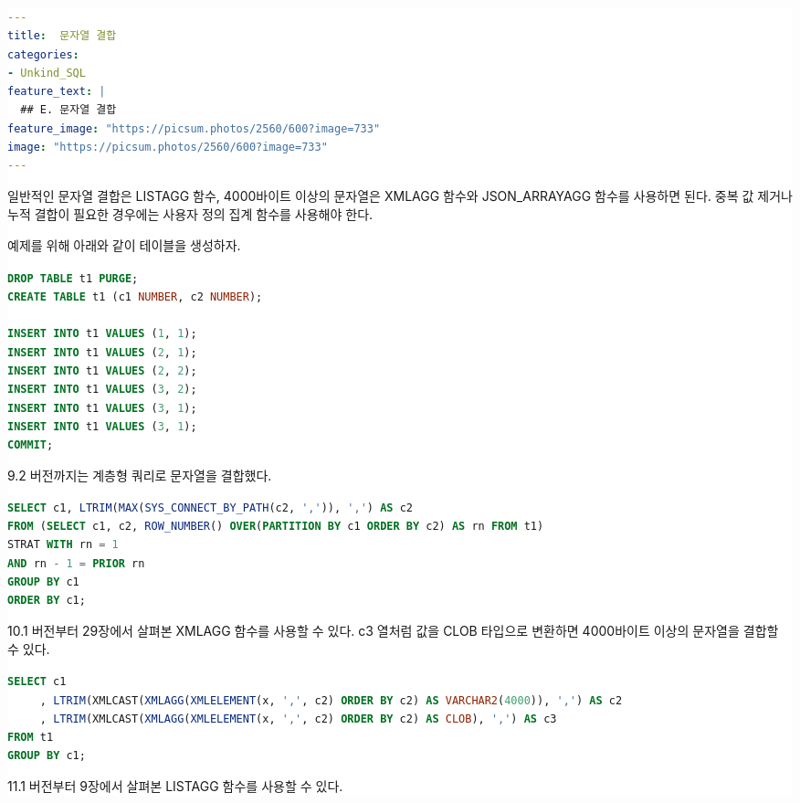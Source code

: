 ```yaml
---
title:  문자열 결합
categories:
- Unkind_SQL
feature_text: |
  ## E. 문자열 결합
feature_image: "https://picsum.photos/2560/600?image=733"
image: "https://picsum.photos/2560/600?image=733"
---
```

<style>
	thead td { text-align: center; }
	td { border: 1px solid #444444; }
</style>

일반적인 문자열 결합은 LISTAGG 함수, 4000바이트 이상의 문자열은 XMLAGG 함수와 JSON&#95;ARRAYAGG 함수를 사용하면 된다. 중복 값 제거나 누적 결합이 필요한 경우에는 사용자 정의 집계 함수를 사용해야 한다.  

예제를 위해 아래와 같이 테이블을 생성하자.  

```sql
DROP TABLE t1 PURGE;
CREATE TABLE t1 (c1 NUMBER, c2 NUMBER);

INSERT INTO t1 VALUES (1, 1);
INSERT INTO t1 VALUES (2, 1);
INSERT INTO t1 VALUES (2, 2);
INSERT INTO t1 VALUES (3, 2);
INSERT INTO t1 VALUES (3, 1);
INSERT INTO t1 VALUES (3, 1);
COMMIT;
```

9.2 버전까지는 계층형 쿼리로 문자열을 결합했다.  

```sql
SELECT c1, LTRIM(MAX(SYS_CONNECT_BY_PATH(c2, ',')), ',') AS c2
FROM (SELECT c1, c2, ROW_NUMBER() OVER(PARTITION BY c1 ORDER BY c2) AS rn FROM t1)
STRAT WITH rn = 1
AND rn - 1 = PRIOR rn
GROUP BY c1
ORDER BY c1;
```

10.1 버전부터 29장에서 살펴본 XMLAGG 함수를 사용할 수 있다. c3 열처럼 값을 CLOB 타입으로 변환하면 4000바이트 이상의 문자열을 결합할 수 있다.  

```sql
SELECT c1
     , LTRIM(XMLCAST(XMLAGG(XMLELEMENT(x, ',', c2) ORDER BY c2) AS VARCHAR2(4000)), ',') AS c2
     , LTRIM(XMLCAST(XMLAGG(XMLELEMENT(x, ',', c2) ORDER BY c2) AS CLOB), ',') AS c3
FROM t1
GROUP BY c1;
```

11.1 버전부터 9장에서 살펴본 LISTAGG 함수를 사용할 수 있다.  
